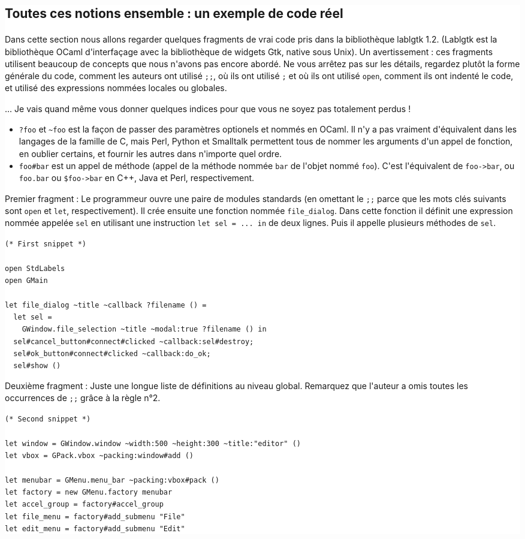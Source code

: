 Toutes ces notions ensemble : un exemple de code réel
-----------------------------------------------------

Dans cette section nous allons regarder quelques fragments de vrai code
pris dans la bibliothèque lablgtk 1.2. (Lablgtk est la bibliothèque
OCaml d'interfaçage avec la bibliothèque de widgets Gtk, native sous
Unix). Un avertissement : ces fragments utilisent beaucoup de concepts
que nous n'avons pas encore abordé. Ne vous arrêtez pas sur les détails,
regardez plutôt la forme générale du code, comment les auteurs ont
utilisé `;;`, où ils ont utilisé `;` et où ils ont utilisé `open`,
comment ils ont indenté le code, et utilisé des expressions nommées
locales ou globales.

... Je vais quand même vous donner quelques indices pour que vous ne
soyez pas totalement perdus !

-   `?foo` et `~foo` est la façon de passer des paramètres optionels et
    nommés en OCaml. Il n'y a pas vraiment d'équivalent dans les
    langages de la famille de C, mais Perl, Python et Smalltalk
    permettent tous de nommer les arguments d'un appel de fonction, en
    oublier certains, et fournir les autres dans n'importe quel ordre.
-   `foo#bar` est un appel de méthode (appel de la méthode nommée `bar`
    de l'objet nommé `foo`). C'est l'équivalent de `foo->bar`, ou
    `foo.bar` ou `$foo->bar` en C++, Java et Perl, respectivement.

Premier fragment : Le programmeur ouvre une paire de modules standards
(en omettant le `;;` parce que les mots clés suivants sont `open` et
`let`, respectivement). Il crée ensuite une fonction nommée
`file_dialog`. Dans cette fonction il définit une expression nommée
appelée `sel` en utilisant une instruction `let sel = ... in` de deux
lignes. Puis il appelle plusieurs méthodes de `sel`.

    (* First snippet *)

    open StdLabels
    open GMain

    let file_dialog ~title ~callback ?filename () =
      let sel =
        GWindow.file_selection ~title ~modal:true ?filename () in
      sel#cancel_button#connect#clicked ~callback:sel#destroy;
      sel#ok_button#connect#clicked ~callback:do_ok;
      sel#show ()

Deuxième fragment : Juste une longue liste de définitions au niveau
global. Remarquez que l'auteur a omis toutes les occurrences de `;;`
grâce à la règle n°2.

    (* Second snippet *)

    let window = GWindow.window ~width:500 ~height:300 ~title:"editor" ()
    let vbox = GPack.vbox ~packing:window#add ()

    let menubar = GMenu.menu_bar ~packing:vbox#pack ()
    let factory = new GMenu.factory menubar
    let accel_group = factory#accel_group
    let file_menu = factory#add_submenu "File"
    let edit_menu = factory#add_submenu "Edit"
